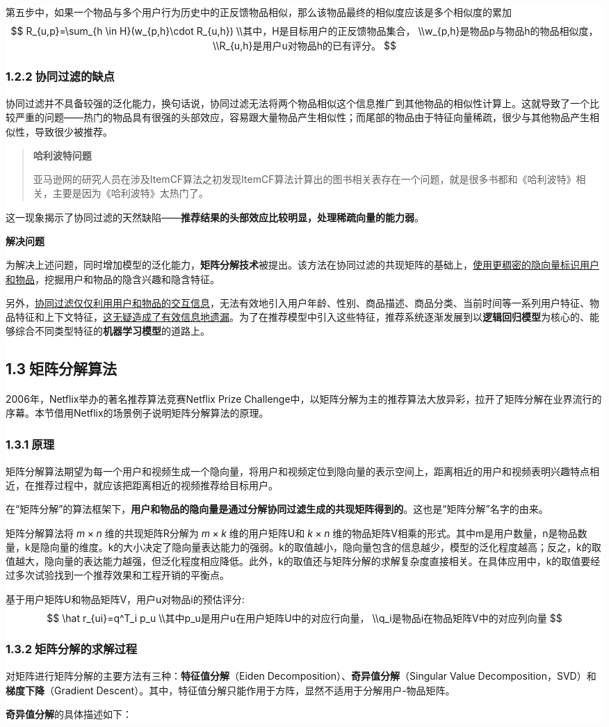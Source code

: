 第五步中，如果一个物品与多个用户行为历史中的正反馈物品相似，那么该物品最终的相似度应该是多个相似度的累加
$$
R_{u,p}=\sum_{h \in H}(w_{p,h}\cdot R_{u,h})
\\其中，H是目标用户的正反馈物品集合，
\\w_{p,h}是物品p与物品h的物品相似度，
\\R_{u,h}是用户u对物品h的已有评分。
$$

### 1.2.2 协同过滤的缺点

协同过滤并不具备较强的泛化能力，换句话说，协同过滤无法将两个物品相似这个信息推广到其他物品的相似性计算上。这就导致了一个比较严重的问题——热门的物品具有很强的头部效应，容易跟大量物品产生相似性；而尾部的物品由于特征向量稀疏，很少与其他物品产生相似性，导致很少被推荐。

> **哈利波特问题**
>
> 亚马逊网的研究人员在涉及ItemCF算法之初发现ItemCF算法计算出的图书相关表存在一个问题，就是很多书都和《哈利波特》相关，主要是因为《哈利波特》太热门了。

这一现象揭示了协同过滤的天然缺陷——**推荐结果的头部效应比较明显，处理稀疏向量的能力弱**。

**解决问题**

为解决上述问题，同时增加模型的泛化能力，**矩阵分解技术**被提出。该方法在协同过滤的共现矩阵的基础上，<u>使用更稠密的隐向量标识用户和物品</u>，挖掘用户和物品的隐含兴趣和隐含特征。

另外，<u>协同过滤仅仅利用用户和物品的交互信息</u>，无法有效地引入用户年龄、性别、商品描述、商品分类、当前时间等一系列用户特征、物品特征和上下文特征，<u>这无疑造成了有效信息地遗漏</u>。为了在推荐模型中引入这些特征，推荐系统逐渐发展到以**逻辑回归模型**为核心的、能够综合不同类型特征的**机器学习模型**的道路上。

## 1.3 矩阵分解算法

2006年，Netflix举办的著名推荐算法竞赛Netflix Prize Challenge中，以矩阵分解为主的推荐算法大放异彩，拉开了矩阵分解在业界流行的序幕。本节借用Netflix的场景例子说明矩阵分解算法的原理。

### 1.3.1 原理

矩阵分解算法期望为每一个用户和视频生成一个隐向量，将用户和视频定位到隐向量的表示空间上，距离相近的用户和视频表明兴趣特点相近，在推荐过程中，就应该把距离相近的视频推荐给目标用户。

在“矩阵分解”的算法框架下，**用户和物品的隐向量是通过分解协同过滤生成的共现矩阵得到的**。这也是“矩阵分解”名字的由来。

矩阵分解算法将 $m \times n$ 维的共现矩阵R分解为 $m\times k$ 维的用户矩阵U和 $k\times n$ 维的物品矩阵V相乘的形式。其中m是用户数量，n是物品数量，k是隐向量的维度。k的大小决定了隐向量表达能力的强弱。k的取值越小，隐向量包含的信息越少，模型的泛化程度越高；反之，k的取值越大，隐向量的表达能力越强，但泛化程度相应降低。此外，k的取值还与矩阵分解的求解复杂度直接相关。在具体应用中，k的取值要经过多次试验找到一个推荐效果和工程开销的平衡点。

基于用户矩阵U和物品矩阵V，用户u对物品i的预估评分:
$$
\hat r_{ui}=q^T_i p_u
\\其中p_u是用户u在用户矩阵U中的对应行向量，
\\q_i是物品i在物品矩阵V中的对应列向量
$$

### 1.3.2 矩阵分解的求解过程

对矩阵进行矩阵分解的主要方法有三种：**特征值分解**（Eiden Decomposition）、**奇异值分解**（Singular Value Decomposition，SVD）和**梯度下降**（Gradient Descent）。其中，特征值分解只能作用于方阵，显然不适用于分解用户-物品矩阵。



**奇异值分解**的具体描述如下：
